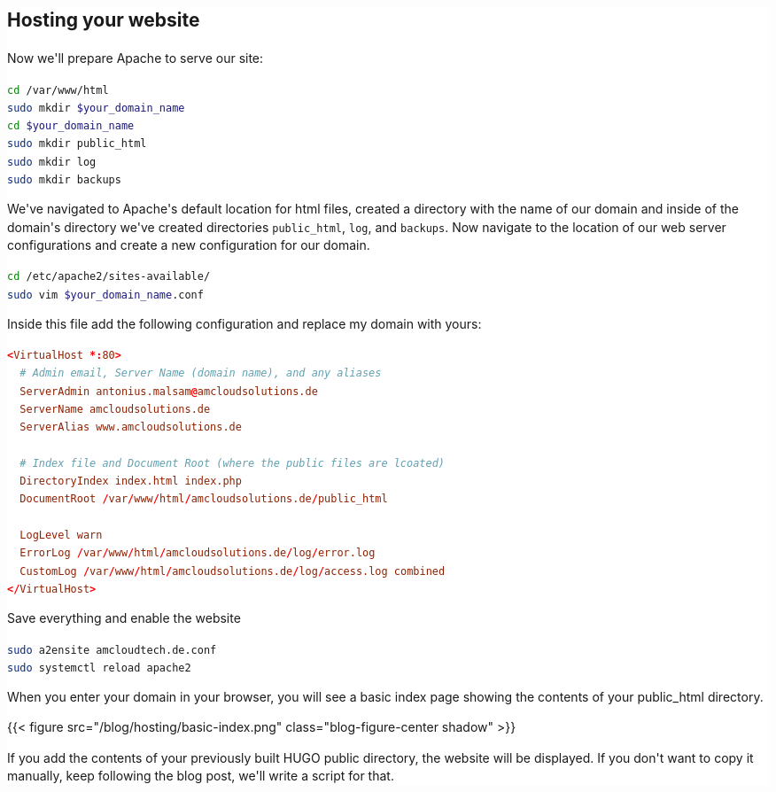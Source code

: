 ## Hosting your website

Now we'll prepare Apache to serve our site:
```sh
cd /var/www/html
sudo mkdir $your_domain_name
cd $your_domain_name
sudo mkdir public_html
sudo mkdir log
sudo mkdir backups
```

We've navigated to Apache's default location for html files, created a directory with the name of our domain and inside of the domain's directory we've created directories `public_html`, `log`, and `backups`. Now navigate to the location of our web server configurations and create a new configuration for our domain.

```sh
cd /etc/apache2/sites-available/
sudo vim $your_domain_name.conf
```

Inside this file add the following configuration and replace my domain with yours:
```conf
<VirtualHost *:80>
  # Admin email, Server Name (domain name), and any aliases
  ServerAdmin antonius.malsam@amcloudsolutions.de
  ServerName amcloudsolutions.de
  ServerAlias www.amcloudsolutions.de

  # Index file and Document Root (where the public files are lcoated)
  DirectoryIndex index.html index.php
  DocumentRoot /var/www/html/amcloudsolutions.de/public_html

  LogLevel warn
  ErrorLog /var/www/html/amcloudsolutions.de/log/error.log
  CustomLog /var/www/html/amcloudsolutions.de/log/access.log combined
</VirtualHost>
```

Save everything and enable the website

```sh
sudo a2ensite amcloudtech.de.conf
sudo systemctl reload apache2
```

When you enter your domain in your browser, you will see a basic index page showing the contents of your public_html directory.

{{< figure src="/blog/hosting/basic-index.png" class="blog-figure-center shadow" >}}

If you add the contents of your previously built HUGO public directory, the website will be displayed. If you don't want to copy it manually, keep following the blog post, we'll write a script for that.
